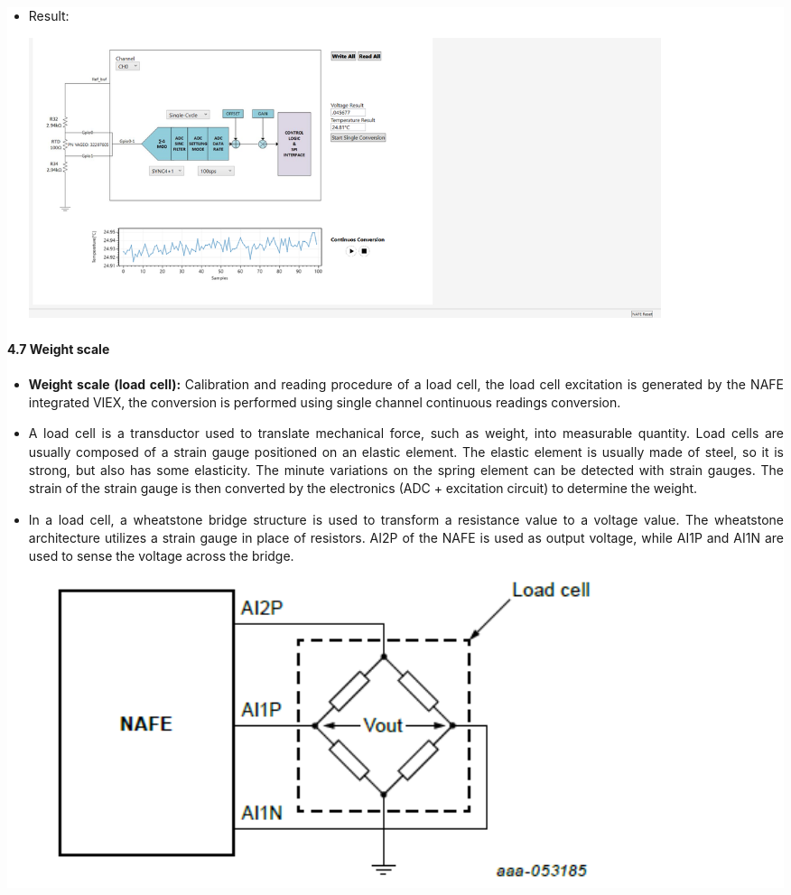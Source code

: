 - Result:
  
    [<img src="./../images/On_Board_RTD.png" width="700"/>](On_Board_RTD.png)
      
    
#### 4.7 Weight scale <a name="weight-scale"></a>

- <p align="justify">  <b> Weight scale (load cell): </b> Calibration and reading procedure of a load cell, the load cell excitation is generated by the NAFE integrated VIEX, the conversion is performed using single channel continuous readings conversion. </p>

- <p align="justify">A load cell is a transductor used to translate mechanical force, such as weight, into measurable quantity. Load cells are usually composed of a strain gauge positioned on an elastic element. The elastic element is usually made of steel, so it is strong, but also has some elasticity. The minute variations on the spring element can be detected with strain gauges. The strain of the strain gauge is then converted by the electronics (ADC + excitation circuit) to determine the weight. </p>

- <p align="justify"> In a load cell, a wheatstone bridge structure is used to transform a resistance value to a voltage value. The wheatstone architecture utilizes a strain gauge in place of resistors. AI2P of the NAFE is used as output voltage, while AI1P and AI1N are used to sense the voltage across the bridge. </p>

     [<img src="./../images/loadCell_wheatstoneBridge.PNG" width="700"/>](loadCell_wheatstoneBridge.PNG)
